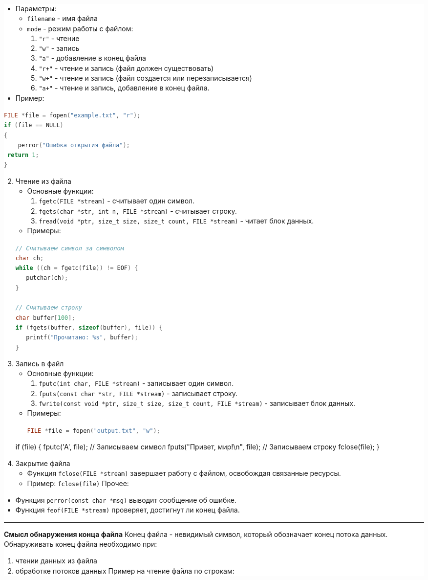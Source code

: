    - Параметры:
     - `filename` - имя файла
     - `mode` - режим работы с файлом:
       1. `"r"` - чтение
       2. `"w"` - запись
       3. `"a"` - добавление в конец файла
       4. `"r+"` - чтение и запись (файл должен существовать)
       5. `"w+"` - чтение и запись (файл создается или перезаписывается)
       6. `"a+"` - чтение и запись, добавление в конец файла.
   - Пример:
   ```c
   FILE *file = fopen("example.txt", "r");
   if (file == NULL)
   {
	   perror("Ошибка открытия файла");
    return 1;
   }
   ```
2. Чтение из файла
   - Основные функции:
     1. `fgetc(FILE *stream)` - считывает один символ.
     2. `fgets(char *str, int n, FILE *stream)` - считывает строку.
     3. `fread(void *ptr, size_t size, size_t count, FILE *stream)` - читает блок данных.
   -  Примеры:
     ```c
     // Считываем символ за символом
	char ch;
	while ((ch = fgetc(file)) != EOF) {
	    putchar(ch);
	}
	
	// Считываем строку
	char buffer[100];
	if (fgets(buffer, sizeof(buffer), file)) {
	    printf("Прочитано: %s", buffer);
	}
	```
3. Запись в файл
   - Основные функции:
     1. `fputc(int char, FILE *stream)` - записывает один символ.
     2. `fputs(const char *str, FILE *stream)` - записывает строку.
     3. `fwrite(const void *ptr, size_t size, size_t count, FILE *stream)` - записывает блок данных.
   - Примеры:
     ```c
     FILE *file = fopen("output.txt", "w");
	if (file) {
	    fputc('A', file);                // Записываем символ
	    fputs("Привет, мир!\n", file);  // Записываем строку
	    fclose(file);
	}
	```
4. Закрытие файла
   - Функция `fclose(FILE *stream)` завершает работу с файлом, освобождая связанные ресурсы.
   - Пример: `fclose(file)`
Прочее:
- Функция `perror(const char *msg)` выводит сообщение об ошибке.
- Функция `feof(FILE *stream)` проверяет, достигнут ли конец файла.
___
**Смысл обнаружения конца файла**
Конец файла - невидимый символ, который обозначает конец потока данных.
Обнаруживать конец файла необходимо при:
1. чтении данных из файла
2. обработке потоков данных
Пример на чтение файла по строкам: